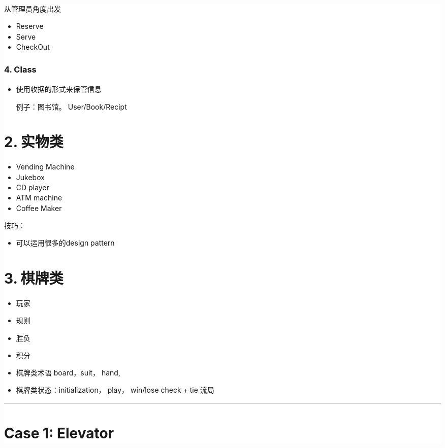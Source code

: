 从管理员角度出发
- Reserve
- Serve
- CheckOut

### 4. Class

- 使用收据的形式来保管信息

    例子：图书馆。 User/Book/Recipt


# 2. 实物类 

- Vending Machine
- Jukebox
- CD player
- ATM machine
- Coffee Maker

技巧：

- 可以运用很多的design pattern


# 3. 棋牌类

- 玩家
- 规则
- 胜负
- 积分


- 棋牌类术语 board，suit， hand,
- 棋牌类状态：initialization， play， win/lose check + tie 流局

-----


# Case 1: Elevator
